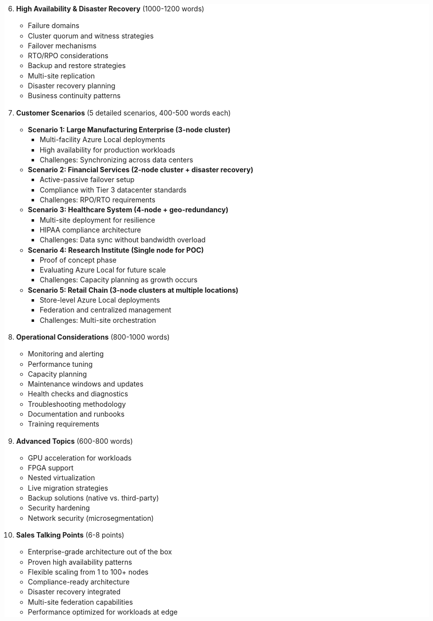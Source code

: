 6. **High Availability & Disaster Recovery** (1000-1200 words)
   - Failure domains
   - Cluster quorum and witness strategies
   - Failover mechanisms
   - RTO/RPO considerations
   - Backup and restore strategies
   - Multi-site replication
   - Disaster recovery planning
   - Business continuity patterns

7. **Customer Scenarios** (5 detailed scenarios, 400-500 words each)
   - **Scenario 1: Large Manufacturing Enterprise (3-node cluster)**
     - Multi-facility Azure Local deployments
     - High availability for production workloads
     - Challenges: Synchronizing across data centers
   - **Scenario 2: Financial Services (2-node cluster + disaster recovery)**
     - Active-passive failover setup
     - Compliance with Tier 3 datacenter standards
     - Challenges: RPO/RTO requirements
   - **Scenario 3: Healthcare System (4-node + geo-redundancy)**
     - Multi-site deployment for resilience
     - HIPAA compliance architecture
     - Challenges: Data sync without bandwidth overload
   - **Scenario 4: Research Institute (Single node for POC)**
     - Proof of concept phase
     - Evaluating Azure Local for future scale
     - Challenges: Capacity planning as growth occurs
   - **Scenario 5: Retail Chain (3-node clusters at multiple locations)**
     - Store-level Azure Local deployments
     - Federation and centralized management
     - Challenges: Multi-site orchestration

8. **Operational Considerations** (800-1000 words)
   - Monitoring and alerting
   - Performance tuning
   - Capacity planning
   - Maintenance windows and updates
   - Health checks and diagnostics
   - Troubleshooting methodology
   - Documentation and runbooks
   - Training requirements

9. **Advanced Topics** (600-800 words)
   - GPU acceleration for workloads
   - FPGA support
   - Nested virtualization
   - Live migration strategies
   - Backup solutions (native vs. third-party)
   - Security hardening
   - Network security (microsegmentation)

10. **Sales Talking Points** (6-8 points)
    - Enterprise-grade architecture out of the box
    - Proven high availability patterns
    - Flexible scaling from 1 to 100+ nodes
    - Compliance-ready architecture
    - Disaster recovery integrated
    - Multi-site federation capabilities
    - Performance optimized for workloads at edge
